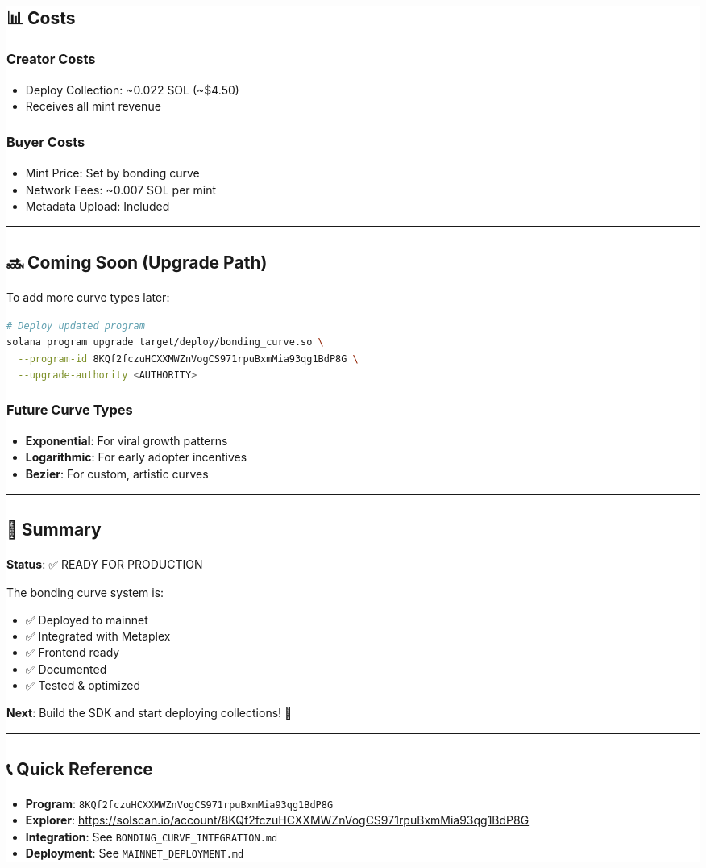
## 📊 Costs

### Creator Costs
- Deploy Collection: ~0.022 SOL (~$4.50)
- Receives all mint revenue

### Buyer Costs
- Mint Price: Set by bonding curve
- Network Fees: ~0.007 SOL per mint
- Metadata Upload: Included

---

## 🔜 Coming Soon (Upgrade Path)

To add more curve types later:
```bash
# Deploy updated program
solana program upgrade target/deploy/bonding_curve.so \
  --program-id 8KQf2fczuHCXXMWZnVogCS971rpuBxmMia93qg1BdP8G \
  --upgrade-authority <AUTHORITY>
```

### Future Curve Types
- **Exponential**: For viral growth patterns
- **Logarithmic**: For early adopter incentives  
- **Bezier**: For custom, artistic curves

---

## 🎉 Summary

**Status**: ✅ READY FOR PRODUCTION

The bonding curve system is:
- ✅ Deployed to mainnet
- ✅ Integrated with Metaplex
- ✅ Frontend ready
- ✅ Documented
- ✅ Tested & optimized

**Next**: Build the SDK and start deploying collections! 🚀

---

## 📞 Quick Reference

- **Program**: `8KQf2fczuHCXXMWZnVogCS971rpuBxmMia93qg1BdP8G`
- **Explorer**: https://solscan.io/account/8KQf2fczuHCXXMWZnVogCS971rpuBxmMia93qg1BdP8G
- **Integration**: See `BONDING_CURVE_INTEGRATION.md`
- **Deployment**: See `MAINNET_DEPLOYMENT.md`

